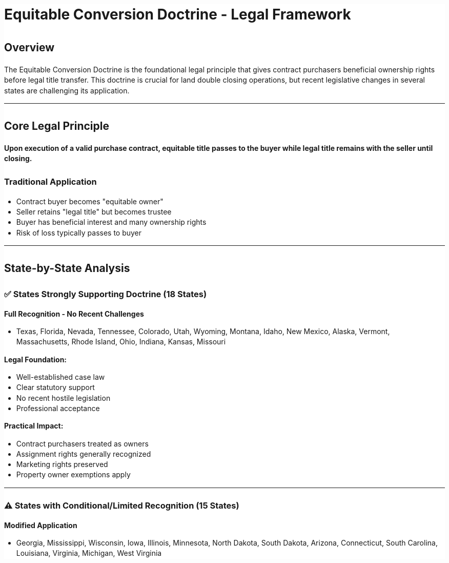 # Equitable Conversion Doctrine - Legal Framework

## Overview

The Equitable Conversion Doctrine is the foundational legal principle that gives contract purchasers beneficial ownership rights before legal title transfer. This doctrine is crucial for land double closing operations, but recent legislative changes in several states are challenging its application.

---

## Core Legal Principle

**Upon execution of a valid purchase contract, equitable title passes to the buyer while legal title remains with the seller until closing.**

### Traditional Application
- Contract buyer becomes "equitable owner"
- Seller retains "legal title" but becomes trustee
- Buyer has beneficial interest and many ownership rights
- Risk of loss typically passes to buyer

---

## State-by-State Analysis

### ✅ States Strongly Supporting Doctrine (18 States)

**Full Recognition - No Recent Challenges**
- Texas, Florida, Nevada, Tennessee, Colorado, Utah, Wyoming, Montana, Idaho, New Mexico, Alaska, Vermont, Massachusetts, Rhode Island, Ohio, Indiana, Kansas, Missouri

**Legal Foundation:**
- Well-established case law
- Clear statutory support
- No recent hostile legislation
- Professional acceptance

**Practical Impact:**
- Contract purchasers treated as owners
- Assignment rights generally recognized
- Marketing rights preserved
- Property owner exemptions apply

---

### ⚠️ States with Conditional/Limited Recognition (15 States)

**Modified Application**
- Georgia, Mississippi, Wisconsin, Iowa, Illinois, Minnesota, North Dakota, South Dakota, Arizona, Connecticut, South Carolina, Louisiana, Virginia, Michigan, West Virginia
